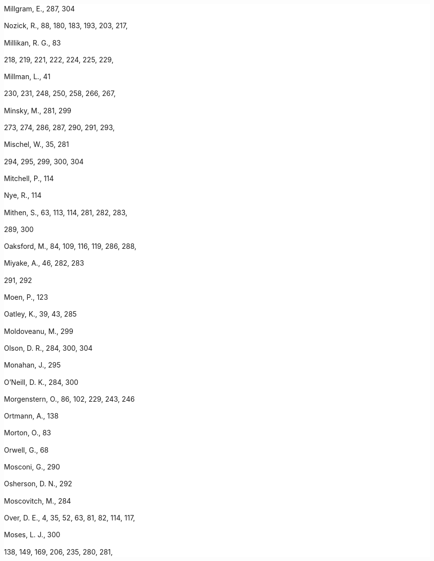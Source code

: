 Millgram, E., 287, 304

Nozick, R., 88, 180, 183, 193, 203, 217,

Millikan, R. G., 83

218, 219, 221, 222, 224, 225, 229,

Millman, L., 41

230, 231, 248, 250, 258, 266, 267, 

Minsky, M., 281, 299

273, 274, 286, 287, 290, 291, 293,

Mischel, W., 35, 281

294, 295, 299, 300, 304

Mitchell, P., 114

Nye, R., 114

Mithen, S., 63, 113, 114, 281, 282, 283, 

289, 300

Oaksford, M., 84, 109, 116, 119, 286, 288,

Miyake, A., 46, 282, 283

291, 292

Moen, P., 123

Oatley, K., 39, 43, 285

Moldoveanu, M., 299

Olson, D. R., 284, 300, 304

Monahan, J., 295

O’Neill, D. K., 284, 300

Morgenstern, O., 86, 102, 229, 243, 246

Ortmann, A., 138

Morton, O., 83

Orwell, G., 68

Mosconi, G., 290

Osherson, D. N., 292

Moscovitch, M., 284

Over, D. E., 4, 35, 52, 63, 81, 82, 114, 117,

Moses, L. J., 300

138, 149, 169, 206, 235, 280, 281, 
